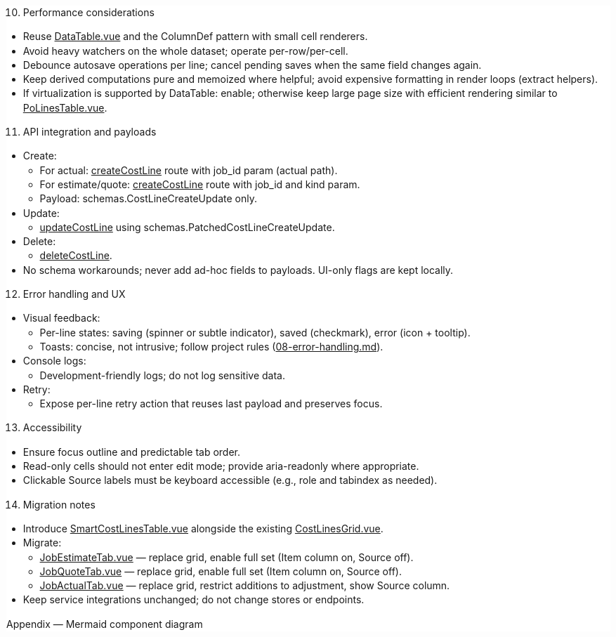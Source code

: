 10. Performance considerations

- Reuse [DataTable.vue](src/components/DataTable.vue:1) and the ColumnDef pattern with small cell renderers.
- Avoid heavy watchers on the whole dataset; operate per-row/per-cell.
- Debounce autosave operations per line; cancel pending saves when the same field changes again.
- Keep derived computations pure and memoized where helpful; avoid expensive formatting in render loops (extract helpers).
- If virtualization is supported by DataTable: enable; otherwise keep large page size with efficient rendering similar to [PoLinesTable.vue](src/components/purchasing/PoLinesTable.vue:1).

11. API integration and payloads

- Create:
  - For actual: [createCostLine](src/services/costline.service.ts:29) route with job_id param (actual path).
  - For estimate/quote: [createCostLine](src/services/costline.service.ts:29) route with job_id and kind param.
  - Payload: schemas.CostLineCreateUpdate only.
- Update:
  - [updateCostLine](src/services/costline.service.ts:45) using schemas.PatchedCostLineCreateUpdate.
- Delete:
  - [deleteCostLine](src/services/costline.service.ts:54).
- No schema workarounds; never add ad-hoc fields to payloads. UI-only flags are kept locally.

12. Error handling and UX

- Visual feedback:
  - Per-line states: saving (spinner or subtle indicator), saved (checkmark), error (icon + tooltip).
  - Toasts: concise, not intrusive; follow project rules ([08-error-handling.md](.kilocode/rules/08-error-handling.md)).
- Console logs:
  - Development-friendly logs; do not log sensitive data.
- Retry:
  - Expose per-line retry action that reuses last payload and preserves focus.

13. Accessibility

- Ensure focus outline and predictable tab order.
- Read-only cells should not enter edit mode; provide aria-readonly where appropriate.
- Clickable Source labels must be keyboard accessible (e.g., role and tabindex as needed).

14. Migration notes

- Introduce [SmartCostLinesTable.vue](src/components/shared/SmartCostLinesTable.vue) alongside the existing [CostLinesGrid.vue](src/components/shared/CostLinesGrid.vue:1).
- Migrate:
  - [JobEstimateTab.vue](src/components/job/JobEstimateTab.vue:1) — replace grid, enable full set (Item column on, Source off).
  - [JobQuoteTab.vue](src/components/job/JobQuoteTab.vue:1) — replace grid, enable full set (Item column on, Source off).
  - [JobActualTab.vue](src/components/job/JobActualTab.vue:1) — replace grid, restrict additions to adjustment, show Source column.
- Keep service integrations unchanged; do not change stores or endpoints.

Appendix — Mermaid component diagram
